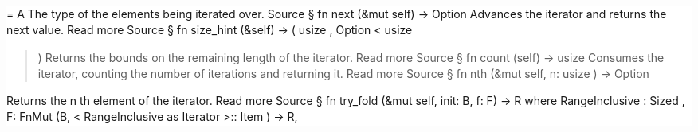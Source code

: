 = A
The type of the elements being iterated over.
Source
§
fn
next
(&mut self) ->
Option
<A>
Advances the iterator and returns the next value.
Read more
Source
§
fn
size_hint
(&self) -> (
usize
,
Option
<
usize
>)
Returns the bounds on the remaining length of the iterator.
Read more
Source
§
fn
count
(self) ->
usize
Consumes the iterator, counting the number of iterations and returning it.
Read more
Source
§
fn
nth
(&mut self, n:
usize
) ->
Option
<A>
Returns the
n
th element of the iterator.
Read more
Source
§
fn
try_fold
<B, F, R>(&mut self, init: B, f: F) -> R
where
RangeInclusive
<A>:
Sized
,
    F:
FnMut
(B, <
RangeInclusive
<A> as
Iterator
>::
Item
) -> R,